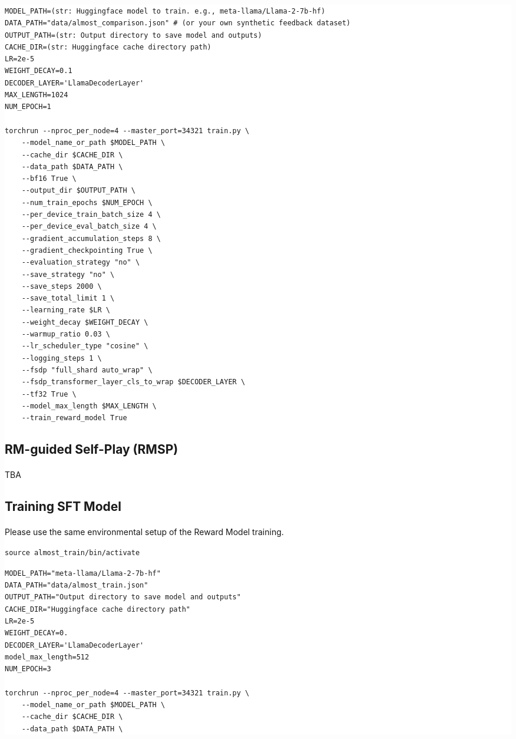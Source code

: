 ```
MODEL_PATH=(str: Huggingface model to train. e.g., meta-llama/Llama-2-7b-hf)
DATA_PATH="data/almost_comparison.json" # (or your own synthetic feedback dataset)
OUTPUT_PATH=(str: Output directory to save model and outputs)
CACHE_DIR=(str: Huggingface cache directory path)
LR=2e-5
WEIGHT_DECAY=0.1
DECODER_LAYER='LlamaDecoderLayer'
MAX_LENGTH=1024
NUM_EPOCH=1

torchrun --nproc_per_node=4 --master_port=34321 train.py \
    --model_name_or_path $MODEL_PATH \
    --cache_dir $CACHE_DIR \
    --data_path $DATA_PATH \
    --bf16 True \
    --output_dir $OUTPUT_PATH \
    --num_train_epochs $NUM_EPOCH \
    --per_device_train_batch_size 4 \
    --per_device_eval_batch_size 4 \
    --gradient_accumulation_steps 8 \
    --gradient_checkpointing True \
    --evaluation_strategy "no" \
    --save_strategy "no" \
    --save_steps 2000 \
    --save_total_limit 1 \
    --learning_rate $LR \
    --weight_decay $WEIGHT_DECAY \
    --warmup_ratio 0.03 \
    --lr_scheduler_type "cosine" \
    --logging_steps 1 \
    --fsdp "full_shard auto_wrap" \
    --fsdp_transformer_layer_cls_to_wrap $DECODER_LAYER \
    --tf32 True \
    --model_max_length $MAX_LENGTH \
    --train_reward_model True
```

## RM-guided Self-Play (RMSP)

TBA

## Training SFT Model

Please use the same environmental setup of the Reward Model training.

```
source almost_train/bin/activate
```

```
MODEL_PATH="meta-llama/Llama-2-7b-hf"
DATA_PATH="data/almost_train.json"
OUTPUT_PATH="Output directory to save model and outputs"
CACHE_DIR="Huggingface cache directory path"
LR=2e-5
WEIGHT_DECAY=0.
DECODER_LAYER='LlamaDecoderLayer'
model_max_length=512
NUM_EPOCH=3

torchrun --nproc_per_node=4 --master_port=34321 train.py \
    --model_name_or_path $MODEL_PATH \
    --cache_dir $CACHE_DIR \
    --data_path $DATA_PATH \
```